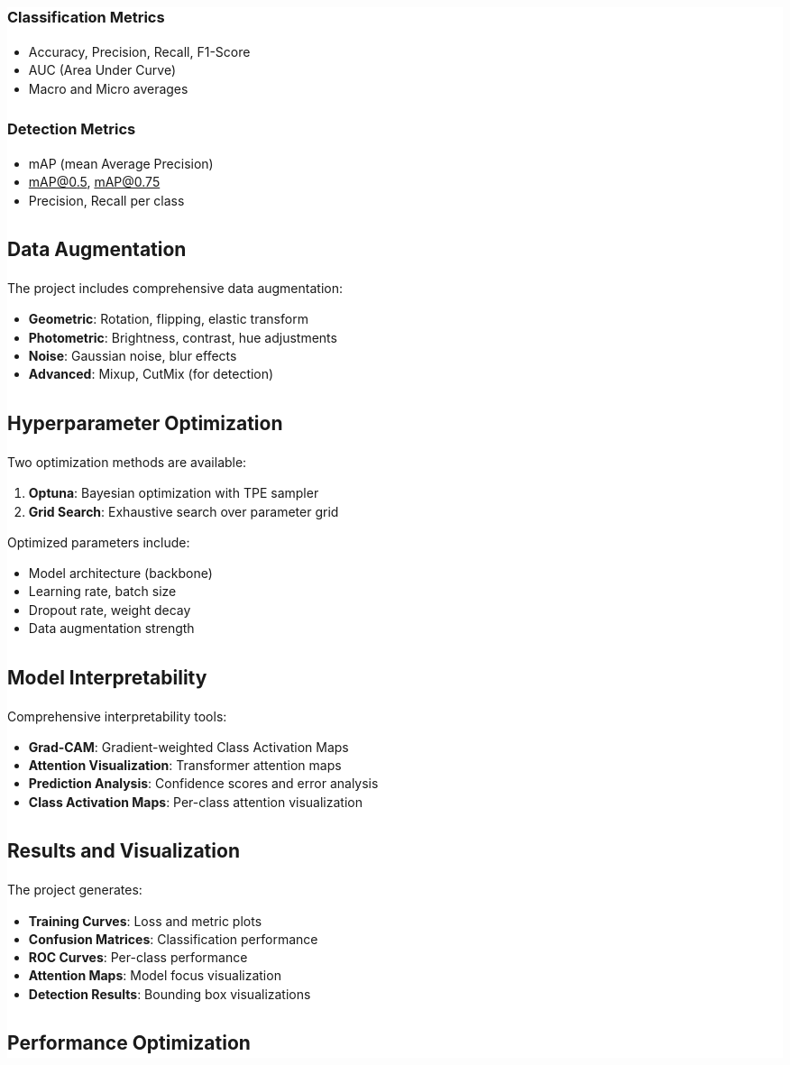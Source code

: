 ### Classification Metrics
- Accuracy, Precision, Recall, F1-Score
- AUC (Area Under Curve)
- Macro and Micro averages

### Detection Metrics
- mAP (mean Average Precision)
- mAP@0.5, mAP@0.75
- Precision, Recall per class

## Data Augmentation

The project includes comprehensive data augmentation:

- **Geometric**: Rotation, flipping, elastic transform
- **Photometric**: Brightness, contrast, hue adjustments
- **Noise**: Gaussian noise, blur effects
- **Advanced**: Mixup, CutMix (for detection)

## Hyperparameter Optimization

Two optimization methods are available:

1. **Optuna**: Bayesian optimization with TPE sampler
2. **Grid Search**: Exhaustive search over parameter grid

Optimized parameters include:
- Model architecture (backbone)
- Learning rate, batch size
- Dropout rate, weight decay
- Data augmentation strength

## Model Interpretability

Comprehensive interpretability tools:

- **Grad-CAM**: Gradient-weighted Class Activation Maps
- **Attention Visualization**: Transformer attention maps
- **Prediction Analysis**: Confidence scores and error analysis
- **Class Activation Maps**: Per-class attention visualization

## Results and Visualization

The project generates:

- **Training Curves**: Loss and metric plots
- **Confusion Matrices**: Classification performance
- **ROC Curves**: Per-class performance
- **Attention Maps**: Model focus visualization
- **Detection Results**: Bounding box visualizations

## Performance Optimization
